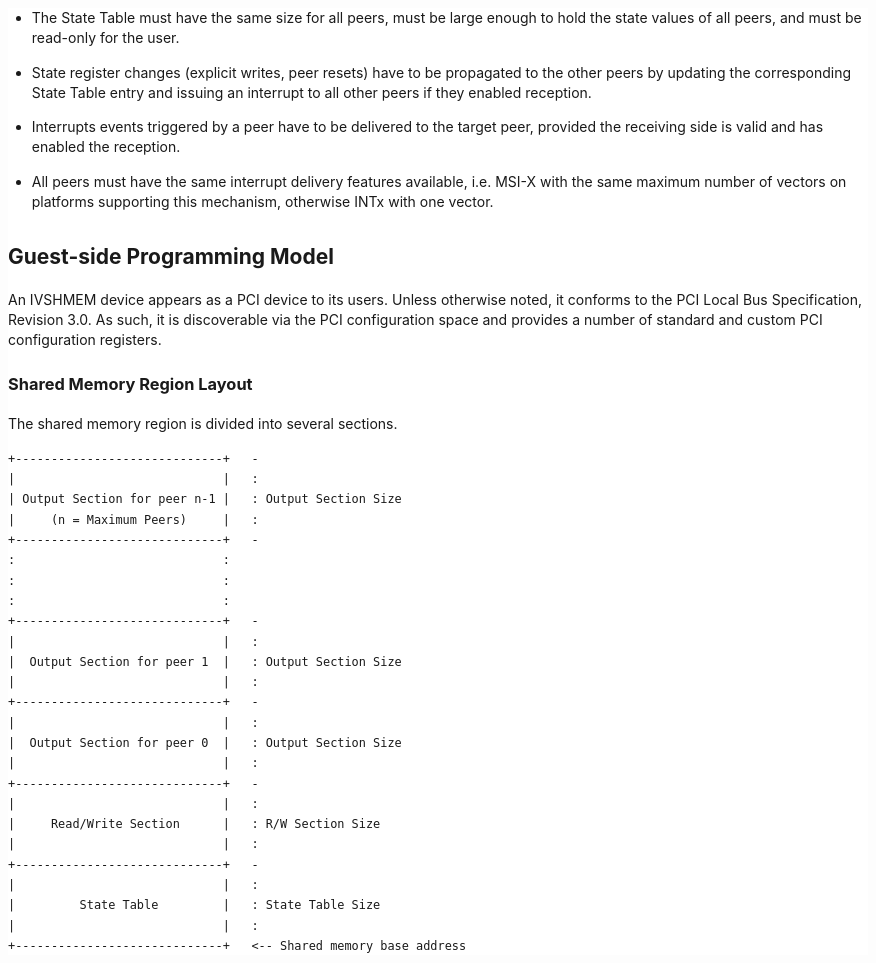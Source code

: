 - The State Table must have the same size for all peers, must be
  large enough to hold the state values of all peers, and must be
  read-only for the user.

- State register changes (explicit writes, peer resets) have to be
  propagated to the other peers by updating the corresponding State
  Table entry and issuing an interrupt to all other peers if they
  enabled reception.

- Interrupts events triggered by a peer have to be delivered to the
  target peer, provided the receiving side is valid and has enabled
  the reception.

- All peers must have the same interrupt delivery features available,
  i.e. MSI-X with the same maximum number of vectors on platforms
  supporting this mechanism, otherwise INTx with one vector.


Guest-side Programming Model
----------------------------

An IVSHMEM device appears as a PCI device to its users. Unless
otherwise noted, it conforms to the PCI Local Bus Specification,
Revision 3.0. As such, it is discoverable via the PCI configuration
space and provides a number of standard and custom PCI configuration
registers.

### Shared Memory Region Layout

The shared memory region is divided into several sections.

    +-----------------------------+   -
    |                             |   :
    | Output Section for peer n-1 |   : Output Section Size
    |     (n = Maximum Peers)     |   :
    +-----------------------------+   -
    :                             :
    :                             :
    :                             :
    +-----------------------------+   -
    |                             |   :
    |  Output Section for peer 1  |   : Output Section Size
    |                             |   :
    +-----------------------------+   -
    |                             |   :
    |  Output Section for peer 0  |   : Output Section Size
    |                             |   :
    +-----------------------------+   -
    |                             |   :
    |     Read/Write Section      |   : R/W Section Size
    |                             |   :
    +-----------------------------+   -
    |                             |   :
    |         State Table         |   : State Table Size
    |                             |   :
    +-----------------------------+   <-- Shared memory base address
